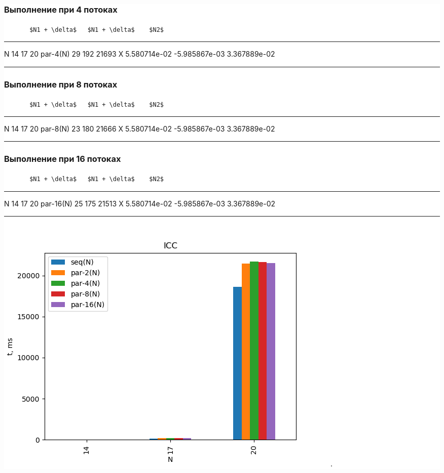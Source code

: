 ### Выполнение при 4 потоках

           $N1 + \delta$   $N1 + \delta$    $N2$
---------- --------------- ---------------- ----------------
N          14              17               20
par-4(N)   29              192              21693
X          5.580714e-02    -5.985867e-03    3.367889e-02
---------- --------------- ---------------- ----------------

### Выполнение при 8 потоках

           $N1 + \delta$   $N1 + \delta$    $N2$
---------- --------------- ---------------- ----------------
N          14              17               20
par-8(N)   23              180              21666
X          5.580714e-02    -5.985867e-03    3.367889e-02
---------- --------------- ---------------- ----------------

### Выполнение при 16 потоках

           $N1 + \delta$   $N1 + \delta$    $N2$
---------- --------------- ---------------- ----------------
N          14              17               20
par-16(N)  25              175              21513
X          5.580714e-02    -5.985867e-03    3.367889e-02
---------- --------------- ---------------- ----------------

![.](icc.png)
.
